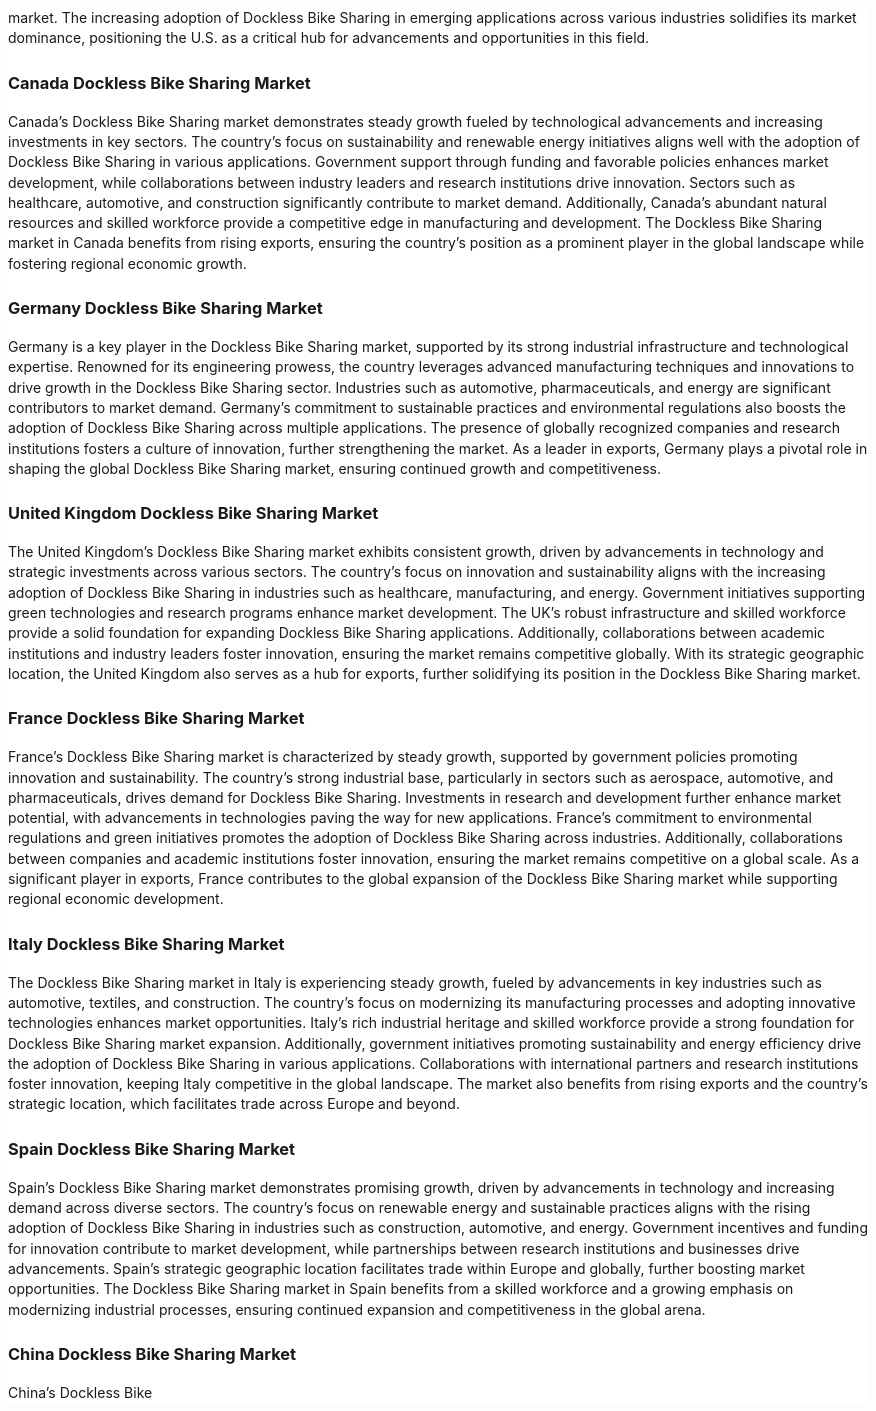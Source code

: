 market. The increasing adoption of Dockless Bike Sharing in emerging applications across various industries solidifies its market dominance, positioning the U.S. as a critical hub for advancements and opportunities in this field.</p><h3>Canada Dockless Bike Sharing Market</h3><p>Canada&rsquo;s Dockless Bike Sharing market demonstrates steady growth fueled by technological advancements and increasing investments in key sectors. The country&rsquo;s focus on sustainability and renewable energy initiatives aligns well with the adoption of Dockless Bike Sharing in various applications. Government support through funding and favorable policies enhances market development, while collaborations between industry leaders and research institutions drive innovation. Sectors such as healthcare, automotive, and construction significantly contribute to market demand. Additionally, Canada&rsquo;s abundant natural resources and skilled workforce provide a competitive edge in manufacturing and development. The Dockless Bike Sharing market in Canada benefits from rising exports, ensuring the country&rsquo;s position as a prominent player in the global landscape while fostering regional economic growth.</p><h3>Germany Dockless Bike Sharing Market</h3><p>Germany is a key player in the Dockless Bike Sharing market, supported by its strong industrial infrastructure and technological expertise. Renowned for its engineering prowess, the country leverages advanced manufacturing techniques and innovations to drive growth in the Dockless Bike Sharing sector. Industries such as automotive, pharmaceuticals, and energy are significant contributors to market demand. Germany&rsquo;s commitment to sustainable practices and environmental regulations also boosts the adoption of Dockless Bike Sharing across multiple applications. The presence of globally recognized companies and research institutions fosters a culture of innovation, further strengthening the market. As a leader in exports, Germany plays a pivotal role in shaping the global Dockless Bike Sharing market, ensuring continued growth and competitiveness.</p><h3>United Kingdom Dockless Bike Sharing Market</h3><p>The United Kingdom&rsquo;s Dockless Bike Sharing market exhibits consistent growth, driven by advancements in technology and strategic investments across various sectors. The country&rsquo;s focus on innovation and sustainability aligns with the increasing adoption of Dockless Bike Sharing in industries such as healthcare, manufacturing, and energy. Government initiatives supporting green technologies and research programs enhance market development. The UK&rsquo;s robust infrastructure and skilled workforce provide a solid foundation for expanding Dockless Bike Sharing applications. Additionally, collaborations between academic institutions and industry leaders foster innovation, ensuring the market remains competitive globally. With its strategic geographic location, the United Kingdom also serves as a hub for exports, further solidifying its position in the Dockless Bike Sharing market.</p><h3>France Dockless Bike Sharing Market</h3><p>France&rsquo;s Dockless Bike Sharing market is characterized by steady growth, supported by government policies promoting innovation and sustainability. The country&rsquo;s strong industrial base, particularly in sectors such as aerospace, automotive, and pharmaceuticals, drives demand for Dockless Bike Sharing. Investments in research and development further enhance market potential, with advancements in technologies paving the way for new applications. France&rsquo;s commitment to environmental regulations and green initiatives promotes the adoption of Dockless Bike Sharing across industries. Additionally, collaborations between companies and academic institutions foster innovation, ensuring the market remains competitive on a global scale. As a significant player in exports, France contributes to the global expansion of the Dockless Bike Sharing market while supporting regional economic development.</p><h3>Italy Dockless Bike Sharing Market</h3><p>The Dockless Bike Sharing market in Italy is experiencing steady growth, fueled by advancements in key industries such as automotive, textiles, and construction. The country&rsquo;s focus on modernizing its manufacturing processes and adopting innovative technologies enhances market opportunities. Italy&rsquo;s rich industrial heritage and skilled workforce provide a strong foundation for Dockless Bike Sharing market expansion. Additionally, government initiatives promoting sustainability and energy efficiency drive the adoption of Dockless Bike Sharing in various applications. Collaborations with international partners and research institutions foster innovation, keeping Italy competitive in the global landscape. The market also benefits from rising exports and the country&rsquo;s strategic location, which facilitates trade across Europe and beyond.</p><h3>Spain Dockless Bike Sharing Market</h3><p>Spain&rsquo;s Dockless Bike Sharing market demonstrates promising growth, driven by advancements in technology and increasing demand across diverse sectors. The country&rsquo;s focus on renewable energy and sustainable practices aligns with the rising adoption of Dockless Bike Sharing in industries such as construction, automotive, and energy. Government incentives and funding for innovation contribute to market development, while partnerships between research institutions and businesses drive advancements. Spain&rsquo;s strategic geographic location facilitates trade within Europe and globally, further boosting market opportunities. The Dockless Bike Sharing market in Spain benefits from a skilled workforce and a growing emphasis on modernizing industrial processes, ensuring continued expansion and competitiveness in the global arena.</p><h3>China Dockless Bike Sharing Market</h3><p>China&rsquo;s Dockless Bike